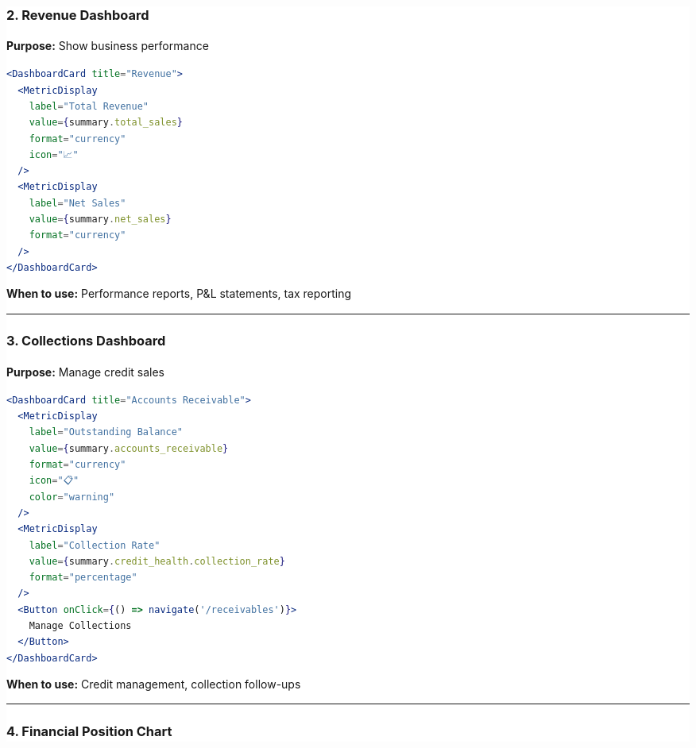
### 2. Revenue Dashboard

**Purpose:** Show business performance

```jsx
<DashboardCard title="Revenue">
  <MetricDisplay
    label="Total Revenue"
    value={summary.total_sales}
    format="currency"
    icon="📈"
  />
  <MetricDisplay
    label="Net Sales"
    value={summary.net_sales}
    format="currency"
  />
</DashboardCard>
```

**When to use:** Performance reports, P&L statements, tax reporting

---

### 3. Collections Dashboard

**Purpose:** Manage credit sales

```jsx
<DashboardCard title="Accounts Receivable">
  <MetricDisplay
    label="Outstanding Balance"
    value={summary.accounts_receivable}
    format="currency"
    icon="📋"
    color="warning"
  />
  <MetricDisplay
    label="Collection Rate"
    value={summary.credit_health.collection_rate}
    format="percentage"
  />
  <Button onClick={() => navigate('/receivables')}>
    Manage Collections
  </Button>
</DashboardCard>
```

**When to use:** Credit management, collection follow-ups

---

### 4. Financial Position Chart
